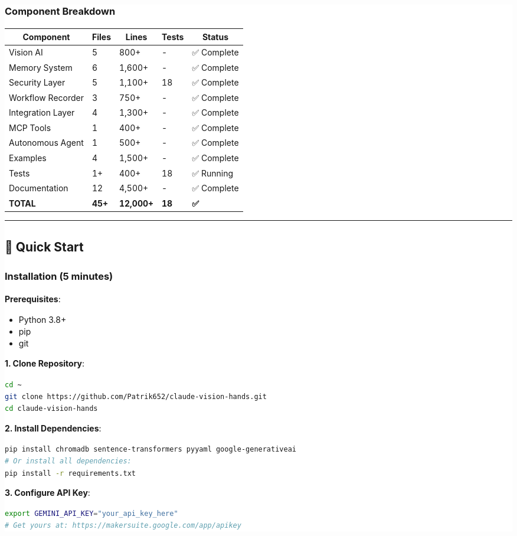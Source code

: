 ### Component Breakdown

| Component | Files | Lines | Tests | Status |
|-----------|-------|-------|-------|--------|
| Vision AI | 5 | 800+ | - | ✅ Complete |
| Memory System | 6 | 1,600+ | - | ✅ Complete |
| Security Layer | 5 | 1,100+ | 18 | ✅ Complete |
| Workflow Recorder | 3 | 750+ | - | ✅ Complete |
| Integration Layer | 4 | 1,300+ | - | ✅ Complete |
| MCP Tools | 1 | 400+ | - | ✅ Complete |
| Autonomous Agent | 1 | 500+ | - | ✅ Complete |
| Examples | 4 | 1,500+ | - | ✅ Complete |
| Tests | 1+ | 400+ | 18 | ✅ Running |
| Documentation | 12 | 4,500+ | - | ✅ Complete |
| **TOTAL** | **45+** | **12,000+** | **18** | **✅** |

---

## 🚀 Quick Start

### Installation (5 minutes)

**Prerequisites**:
- Python 3.8+
- pip
- git

**1. Clone Repository**:
```bash
cd ~
git clone https://github.com/Patrik652/claude-vision-hands.git
cd claude-vision-hands
```

**2. Install Dependencies**:
```bash
pip install chromadb sentence-transformers pyyaml google-generativeai
# Or install all dependencies:
pip install -r requirements.txt
```

**3. Configure API Key**:
```bash
export GEMINI_API_KEY="your_api_key_here"
# Get yours at: https://makersuite.google.com/app/apikey
```
